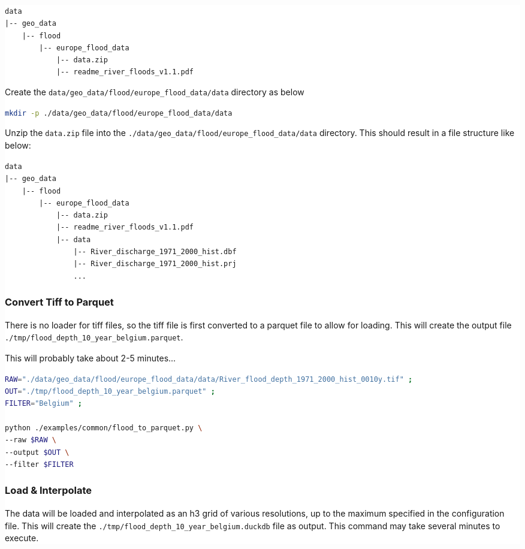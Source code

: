 ~~~console
data
|-- geo_data
    |-- flood
        |-- europe_flood_data
            |-- data.zip
            |-- readme_river_floods_v1.1.pdf
~~~

Create the `data/geo_data/flood/europe_flood_data/data` directory as below

~~~bash
mkdir -p ./data/geo_data/flood/europe_flood_data/data
~~~

Unzip the `data.zip` file into the 
`./data/geo_data/flood/europe_flood_data/data`
directory. This should result in a file structure like below:

~~~console
data
|-- geo_data
    |-- flood
        |-- europe_flood_data
            |-- data.zip
            |-- readme_river_floods_v1.1.pdf
            |-- data
                |-- River_discharge_1971_2000_hist.dbf
                |-- River_discharge_1971_2000_hist.prj
                ...
~~~

### Convert Tiff to Parquet

There is no loader for tiff files, so the tiff file is first converted to
a parquet file to allow for loading. This will create the output file
`./tmp/flood_depth_10_year_belgium.parquet`.

This will probably take about 2-5 minutes...

```bash
RAW="./data/geo_data/flood/europe_flood_data/data/River_flood_depth_1971_2000_hist_0010y.tif" ;
OUT="./tmp/flood_depth_10_year_belgium.parquet" ;
FILTER="Belgium" ;

python ./examples/common/flood_to_parquet.py \
--raw $RAW \
--output $OUT \
--filter $FILTER
```

### Load & Interpolate

The data will be loaded and interpolated as an h3 grid of various resolutions,
up to the maximum specified in the configuration file. This will create
the `./tmp/flood_depth_10_year_belgium.duckdb` file as output. This command
may take several minutes to execute.
